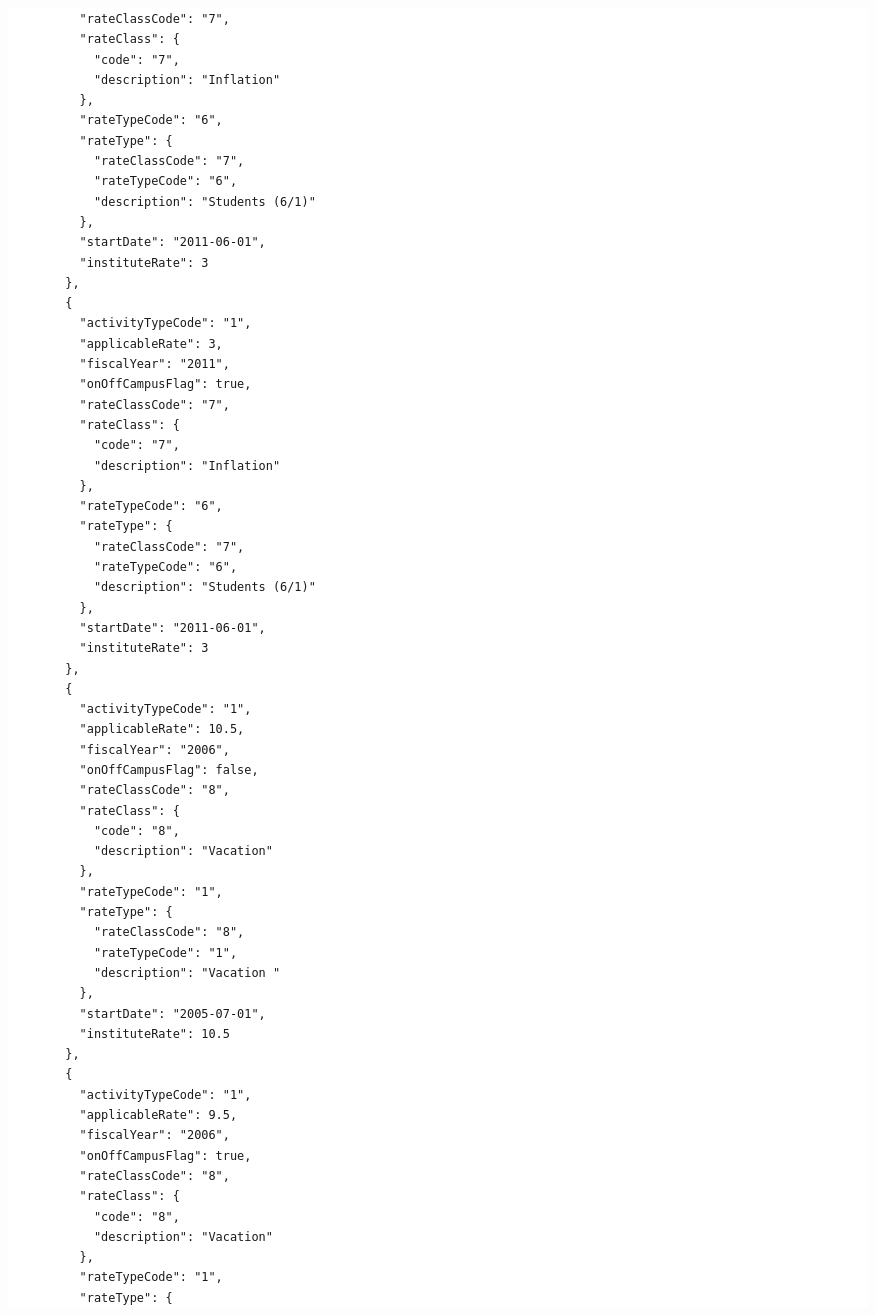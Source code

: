               "rateClassCode": "7",
              "rateClass": {
                "code": "7",
                "description": "Inflation"
              },
              "rateTypeCode": "6",
              "rateType": {
                "rateClassCode": "7",
                "rateTypeCode": "6",
                "description": "Students (6/1)"
              },
              "startDate": "2011-06-01",
              "instituteRate": 3
            },
            {
              "activityTypeCode": "1",
              "applicableRate": 3,
              "fiscalYear": "2011",
              "onOffCampusFlag": true,
              "rateClassCode": "7",
              "rateClass": {
                "code": "7",
                "description": "Inflation"
              },
              "rateTypeCode": "6",
              "rateType": {
                "rateClassCode": "7",
                "rateTypeCode": "6",
                "description": "Students (6/1)"
              },
              "startDate": "2011-06-01",
              "instituteRate": 3
            },
            {
              "activityTypeCode": "1",
              "applicableRate": 10.5,
              "fiscalYear": "2006",
              "onOffCampusFlag": false,
              "rateClassCode": "8",
              "rateClass": {
                "code": "8",
                "description": "Vacation"
              },
              "rateTypeCode": "1",
              "rateType": {
                "rateClassCode": "8",
                "rateTypeCode": "1",
                "description": "Vacation "
              },
              "startDate": "2005-07-01",
              "instituteRate": 10.5
            },
            {
              "activityTypeCode": "1",
              "applicableRate": 9.5,
              "fiscalYear": "2006",
              "onOffCampusFlag": true,
              "rateClassCode": "8",
              "rateClass": {
                "code": "8",
                "description": "Vacation"
              },
              "rateTypeCode": "1",
              "rateType": {